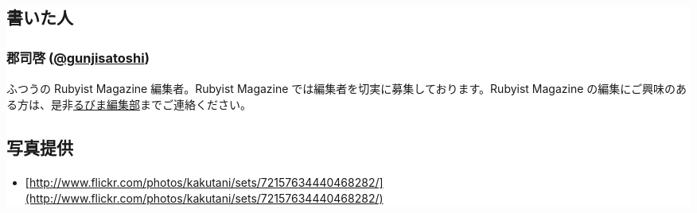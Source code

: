 
## 書いた人

### 郡司啓 ([@gunjisatoshi](https://twitter.com/gunjisatoshi/))

ふつうの Rubyist Magazine 編集者。Rubyist Magazine では編集者を切実に募集しております。Rubyist Magazine の編集にご興味のある方は、是非[るびま編集部](mailto:magazine@ruby-no-kai.org)までご連絡ください。

## 写真提供

* [http://www.flickr.com/photos/kakutani/sets/72157634440468282/](http://www.flickr.com/photos/kakutani/sets/72157634440468282/)



